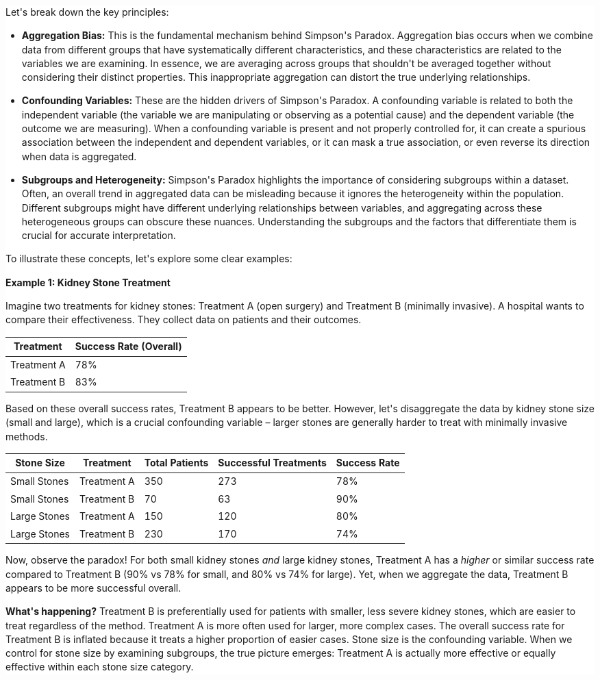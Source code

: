 Let's break down the key principles:

* **Aggregation Bias:** This is the fundamental mechanism behind Simpson's Paradox.  Aggregation bias occurs when we combine data from different groups that have systematically different characteristics, and these characteristics are related to the variables we are examining.  In essence, we are averaging across groups that shouldn't be averaged together without considering their distinct properties.  This inappropriate aggregation can distort the true underlying relationships.

* **Confounding Variables:**  These are the hidden drivers of Simpson's Paradox.  A confounding variable is related to both the independent variable (the variable we are manipulating or observing as a potential cause) and the dependent variable (the outcome we are measuring).  When a confounding variable is present and not properly controlled for, it can create a spurious association between the independent and dependent variables, or it can mask a true association, or even reverse its direction when data is aggregated.

* **Subgroups and Heterogeneity:** Simpson's Paradox highlights the importance of considering subgroups within a dataset.  Often, an overall trend in aggregated data can be misleading because it ignores the heterogeneity within the population.  Different subgroups might have different underlying relationships between variables, and aggregating across these heterogeneous groups can obscure these nuances.  Understanding the subgroups and the factors that differentiate them is crucial for accurate interpretation.

To illustrate these concepts, let's explore some clear examples:

**Example 1: Kidney Stone Treatment**

Imagine two treatments for kidney stones: Treatment A (open surgery) and Treatment B (minimally invasive).  A hospital wants to compare their effectiveness.  They collect data on patients and their outcomes.

| Treatment | Success Rate (Overall) |
|---|---|
| Treatment A | 78% |
| Treatment B | 83% |

Based on these overall success rates, Treatment B appears to be better.  However, let's disaggregate the data by kidney stone size (small and large), which is a crucial confounding variable – larger stones are generally harder to treat with minimally invasive methods.

| Stone Size | Treatment | Total Patients | Successful Treatments | Success Rate |
|---|---|---|---|---|
| Small Stones | Treatment A | 350 | 273 | 78% |
| Small Stones | Treatment B | 70 | 63 | 90% |
| Large Stones | Treatment A | 150 | 120 | 80% |
| Large Stones | Treatment B | 230 | 170 | 74% |

Now, observe the paradox! For both small kidney stones *and* large kidney stones, Treatment A has a *higher* or similar success rate compared to Treatment B (90% vs 78% for small, and 80% vs 74% for large).  Yet, when we aggregate the data, Treatment B appears to be more successful overall.

**What's happening?**  Treatment B is preferentially used for patients with smaller, less severe kidney stones, which are easier to treat regardless of the method. Treatment A is more often used for larger, more complex cases.  The overall success rate for Treatment B is inflated because it treats a higher proportion of easier cases.  Stone size is the confounding variable.  When we control for stone size by examining subgroups, the true picture emerges: Treatment A is actually more effective or equally effective within each stone size category.
